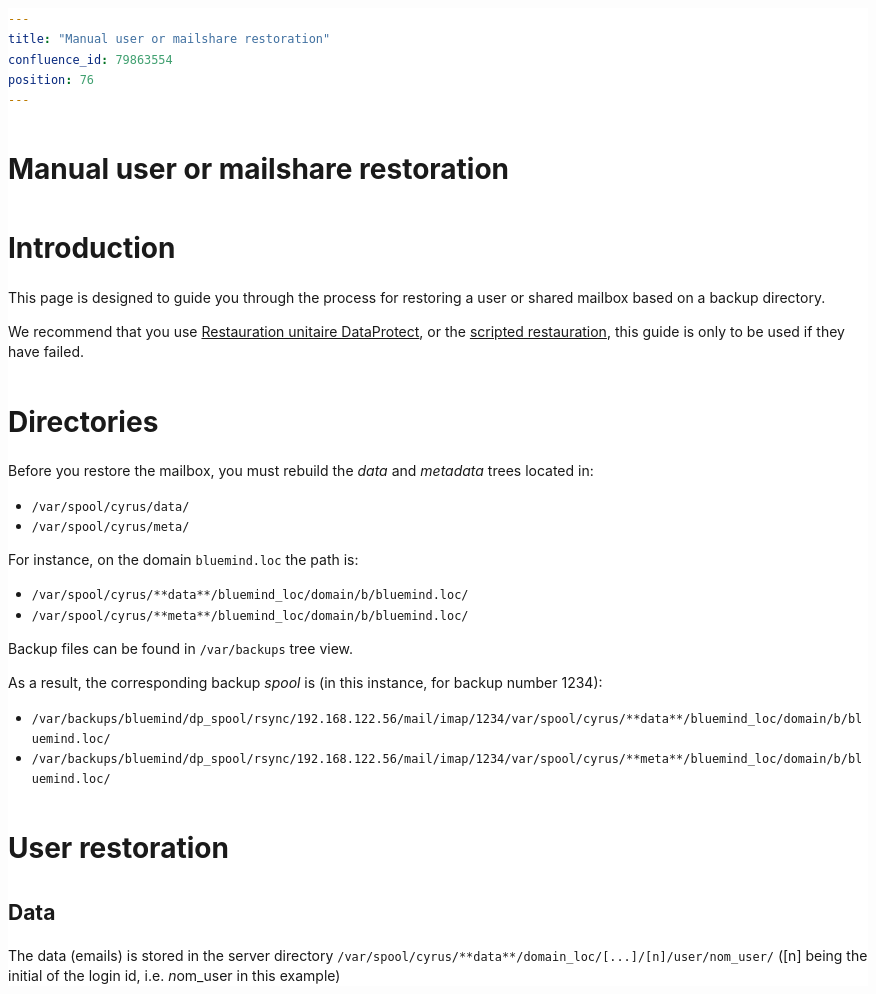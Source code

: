 ```yaml
---
title: "Manual user or mailshare restoration"
confluence_id: 79863554
position: 76
---
```

# Manual user or mailshare restoration


# Introduction

This page is designed to guide you through the process for restoring a user or shared mailbox based on a backup directory.

We recommend that you use [Restauration unitaire DataProtect](https://forge.bluemind.net/confluence/display/DA/.Restauration+unitaire+-+Navigation+DataProtect+vBM-3.5), or the [scripted restauration](/Base_de_connaissance/Restauration_du_contenu_d_une_boîte_utilisateur_ou_partagée/), this guide is only to be used if they have failed.


# Directories

Before you restore the mailbox, you must rebuild the *data* and *metadata* trees located in:

- `/var/spool/cyrus/data/`
- `/var/spool/cyrus/meta/`


For instance, on the domain `bluemind.loc` the path is:

- `/var/spool/cyrus/**data**/bluemind_loc/domain/b/bluemind.loc/`
- `/var/spool/cyrus/**meta**/bluemind_loc/domain/b/bluemind.loc/`


Backup files can be found in `/var/backups` tree view.

As a result, the corresponding backup *spool* is (in this instance, for backup number 1234):

- `/var/backups/bluemind/dp_spool/rsync/192.168.122.56/mail/imap/1234/var/spool/cyrus/**data**/bluemind_loc/domain/b/bluemind.loc/`
- `/var/backups/bluemind/dp_spool/rsync/192.168.122.56/mail/imap/1234/var/spool/cyrus/**meta**/bluemind_loc/domain/b/bluemind.loc/`


# User restoration

## Data

The data (emails) is stored in the server directory `/var/spool/cyrus/**data**/domain_loc/[...]/[n]/user/nom_user/` ([n] being the initial of the login id, i.e. *n*om_user in this example)
